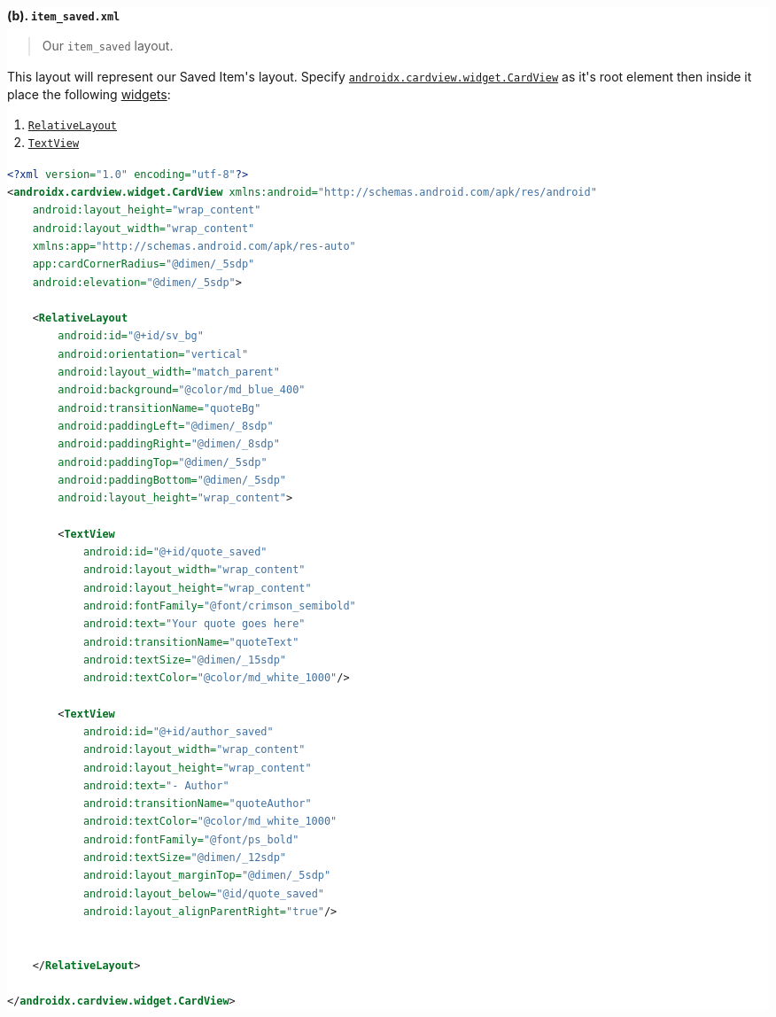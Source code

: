 **(b). `item_saved.xml`**

> Our `item_saved` layout.

This layout will represent our Saved Item's layout. Specify [`androidx.cardview.widget.CardView`](https://android.examples.directory/cardview) as it's root element then inside it place the following [widgets](https://android.examples.directory/view):

1. [`RelativeLayout`](https://android.examples.directory/relativelayout)
2. [`TextView`](https://android.examples.directory/textview)

```xml
<?xml version="1.0" encoding="utf-8"?>
<androidx.cardview.widget.CardView xmlns:android="http://schemas.android.com/apk/res/android"
    android:layout_height="wrap_content"
    android:layout_width="wrap_content"
    xmlns:app="http://schemas.android.com/apk/res-auto"
    app:cardCornerRadius="@dimen/_5sdp"
    android:elevation="@dimen/_5sdp">

    <RelativeLayout
        android:id="@+id/sv_bg"
        android:orientation="vertical"
        android:layout_width="match_parent"
        android:background="@color/md_blue_400"
        android:transitionName="quoteBg"
        android:paddingLeft="@dimen/_8sdp"
        android:paddingRight="@dimen/_8sdp"
        android:paddingTop="@dimen/_5sdp"
        android:paddingBottom="@dimen/_5sdp"
        android:layout_height="wrap_content">

        <TextView
            android:id="@+id/quote_saved"
            android:layout_width="wrap_content"
            android:layout_height="wrap_content"
            android:fontFamily="@font/crimson_semibold"
            android:text="Your quote goes here"
            android:transitionName="quoteText"
            android:textSize="@dimen/_15sdp"
            android:textColor="@color/md_white_1000"/>

        <TextView
            android:id="@+id/author_saved"
            android:layout_width="wrap_content"
            android:layout_height="wrap_content"
            android:text="- Author"
            android:transitionName="quoteAuthor"
            android:textColor="@color/md_white_1000"
            android:fontFamily="@font/ps_bold"
            android:textSize="@dimen/_12sdp"
            android:layout_marginTop="@dimen/_5sdp"
            android:layout_below="@id/quote_saved"
            android:layout_alignParentRight="true"/>


    </RelativeLayout>

</androidx.cardview.widget.CardView>

```
